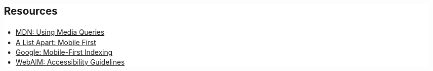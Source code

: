 ## Resources

- [MDN: Using Media Queries](https://developer.mozilla.org/en-US/docs/Web/CSS/Media_Queries/Using_media_queries)
- [A List Apart: Mobile First](https://alistapart.com/article/mobile-first/)
- [Google: Mobile-First Indexing](https://developers.google.com/search/mobile-sites/mobile-first-indexing)
- [WebAIM: Accessibility Guidelines](https://webaim.org/)